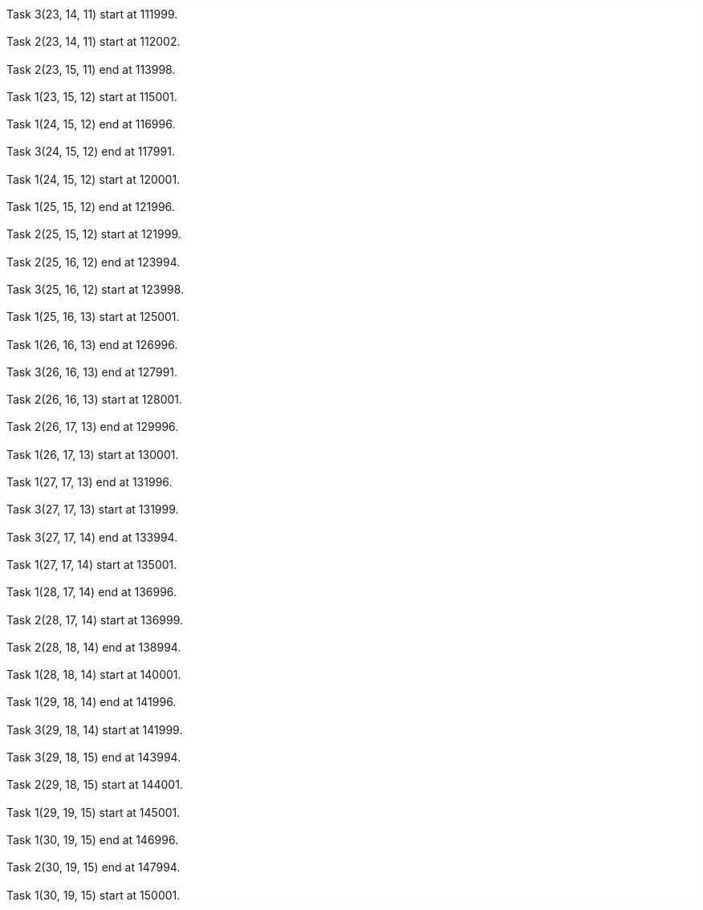 Task 3(23, 14, 11) start at 111999.

Task 2(23, 14, 11) start at 112002.

Task 2(23, 15, 11) end at 113998.

Task 1(23, 15, 12) start at 115001.

Task 1(24, 15, 12) end at 116996.

Task 3(24, 15, 12) end at 117991.

Task 1(24, 15, 12) start at 120001.

Task 1(25, 15, 12) end at 121996.

Task 2(25, 15, 12) start at 121999.

Task 2(25, 16, 12) end at 123994.

Task 3(25, 16, 12) start at 123998.

Task 1(25, 16, 13) start at 125001.

Task 1(26, 16, 13) end at 126996.

Task 3(26, 16, 13) end at 127991.

Task 2(26, 16, 13) start at 128001.

Task 2(26, 17, 13) end at 129996.

Task 1(26, 17, 13) start at 130001.

Task 1(27, 17, 13) end at 131996.

Task 3(27, 17, 13) start at 131999.

Task 3(27, 17, 14) end at 133994.

Task 1(27, 17, 14) start at 135001.

Task 1(28, 17, 14) end at 136996.

Task 2(28, 17, 14) start at 136999.

Task 2(28, 18, 14) end at 138994.

Task 1(28, 18, 14) start at 140001.

Task 1(29, 18, 14) end at 141996.

Task 3(29, 18, 14) start at 141999.

Task 3(29, 18, 15) end at 143994.

Task 2(29, 18, 15) start at 144001.

Task 1(29, 19, 15) start at 145001.

Task 1(30, 19, 15) end at 146996.

Task 2(30, 19, 15) end at 147994.

Task 1(30, 19, 15) start at 150001.
